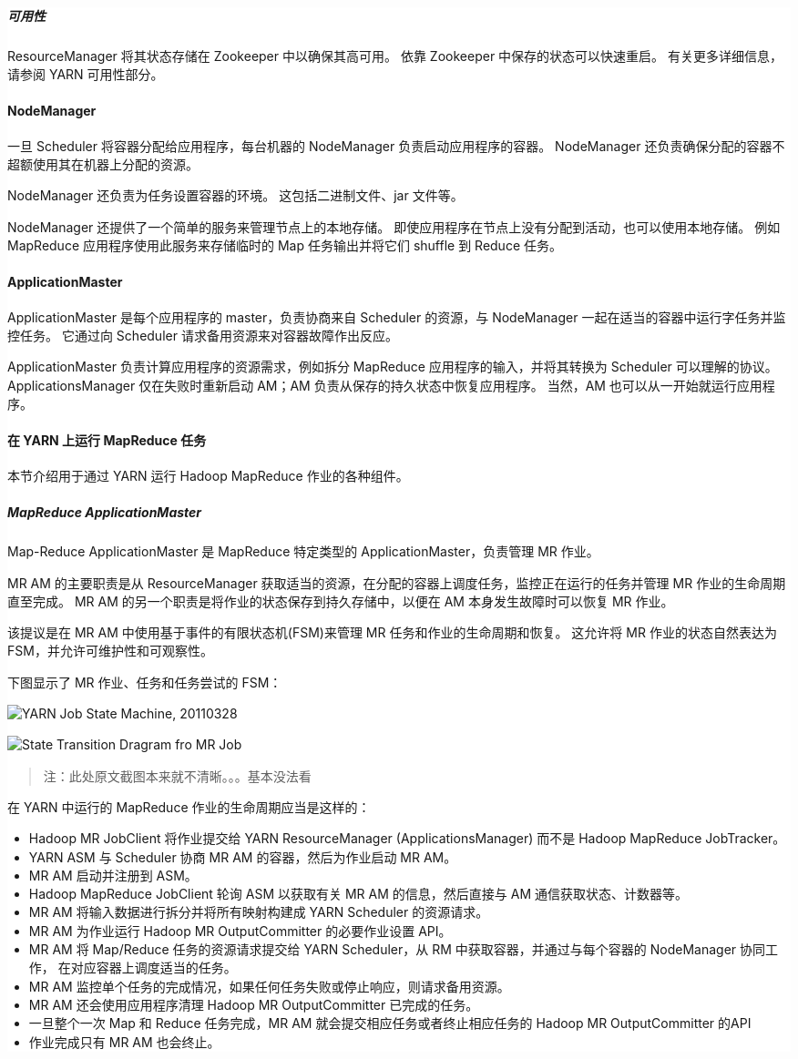 ##### 可用性

ResourceManager 将其状态存储在 Zookeeper 中以确保其高可用。
依靠 Zookeeper 中保存的状态可以快速重启。
有关更多详细信息，请参阅 YARN 可用性部分。

#### NodeManager

一旦 Scheduler 将容器分配给应用程序，每台机器的 NodeManager 负责启动应用程序的容器。
NodeManager 还负责确保分配的容器不超额使用其在机器上分配的资源。

NodeManager 还负责为任务设置容器的环境。
这包括二进制文件、jar 文件等。

NodeManager 还提供了一个简单的服务来管理节点上的本地存储。
即使应用程序在节点上没有分配到活动，也可以使用本地存储。
例如 MapReduce 应用程序使用此服务来存储临时的 Map 任务输出并将它们 shuffle 到 Reduce 任务。

#### ApplicationMaster

ApplicationMaster 是每个应用程序的 master，负责协商来自 Scheduler 的资源，与 NodeManager 一起在适当的容器中运行字任务并监控任务。
它通过向 Scheduler 请求备用资源来对容器故障作出反应。

ApplicationMaster 负责计算应用程序的资源需求，例如拆分 MapReduce 应用程序的输入，并将其转换为 Scheduler 可以理解的协议。
ApplicationsManager 仅在失败时重新启动 AM；AM 负责从保存的持久状态中恢复应用程序。
当然，AM 也可以从一开始就运行应用程序。

#### 在 YARN 上运行 MapReduce 任务

本节介绍用于通过 YARN 运行 Hadoop MapReduce 作业的各种组件。

##### MapReduce ApplicationMaster

Map-Reduce ApplicationMaster 是 MapReduce 特定类型的 ApplicationMaster，负责管理 MR 作业。

MR AM 的主要职责是从 ResourceManager 获取适当的资源，在分配的容器上调度任务，监控正在运行的任务并管理 MR 作业的生命周期直至完成。
MR AM 的另一个职责是将作业的状态保存到持久存储中，以便在 AM 本身发生故障时可以恢复 MR 作业。

该提议是在 MR AM 中使用基于事件的有限状态机(FSM)来管理 MR 任务和作业的生命周期和恢复。
这允许将 MR 作业的状态自然表达为 FSM，并允许可维护性和可观察性。

下图显示了 MR 作业、任务和任务尝试的 FSM：

![YARN Job State Machine, 20110328](https://i.loli.net/2021/06/23/J3cHeo6TkuKrbZ7.png)

![State Transition Dragram fro MR Job](https://i.loli.net/2021/06/23/Y6UyndWfzrVegx5.png)

> 注：此处原文截图本来就不清晰。。。基本没法看

在 YARN 中运行的 MapReduce 作业的生命周期应当是这样的：

- Hadoop MR JobClient 将作业提交给 YARN ResourceManager (ApplicationsManager) 而不是 Hadoop MapReduce JobTracker。
- YARN ASM 与 Scheduler 协商 MR AM 的容器，然后为作业启动 MR AM。
- MR AM 启动并注册到 ASM。
- Hadoop MapReduce JobClient 轮询 ASM 以获取有关 MR AM 的信息，然后直接与 AM 通信获取状态、计数器等。
- MR AM 将输入数据进行拆分并将所有映射构建成 YARN Scheduler 的资源请求。
- MR AM 为作业运行 Hadoop MR OutputCommitter 的必要作业设置 API。
- MR AM 将 Map/Reduce 任务的资源请求提交给 YARN Scheduler，从 RM 中获取容器，并通过与每个容器的 NodeManager 协同工作，
  在对应容器上调度适当的任务。
- MR AM 监控单个任务的完成情况，如果任何任务失败或停止响应，则请求备用资源。
- MR AM 还会使用应用程序清理 Hadoop MR OutputCommitter 已完成的任务。
- 一旦整个一次 Map 和 Reduce 任务完成，MR AM 就会提交相应任务或者终止相应任务的 Hadoop MR OutputCommitter 的API
- 作业完成只有 MR AM 也会终止。
